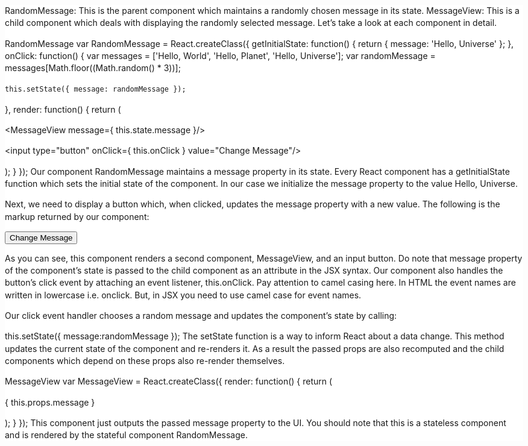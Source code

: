 RandomMessage: This is the parent component which maintains a randomly chosen message in its state.
MessageView: This is a child component which deals with displaying the randomly selected message.
Let’s take a look at each component in detail.

RandomMessage
var RandomMessage = React.createClass({
  getInitialState: function() {
    return { message: 'Hello, Universe' };
  },
  onClick: function() {
    var messages = ['Hello, World', 'Hello, Planet', 'Hello, Universe'];
    var randomMessage = messages[Math.floor((Math.random() * 3))];

    this.setState({ message: randomMessage });
  },
  render: function() {
    return (
      <div>
        <MessageView message={ this.state.message }/>
        <p><input type="button" onClick={ this.onClick } value="Change Message"/></p>
      </div>
    );
  }
});
Our component RandomMessage maintains a message property in its state. Every React component has a getInitialState function which sets the initial state of the component. In our case we initialize the message property to the value Hello, Universe.

Next, we need to display a button which, when clicked, updates the message property with a new value. The following is the markup returned by our component:

<div>
  <MessageView message={ this.state.message }/>
  <p><input type="button" onClick={ this._onClick } value="Change Message"/></p>
</div>
As you can see, this component renders a second component, MessageView, and an input button. Do note that message property of the component’s state is passed to the child component as an attribute in the JSX syntax. Our component also handles the button’s click event by attaching an event listener, this.onClick. Pay attention to camel casing here. In HTML the event names are written in lowercase i.e. onclick. But, in JSX you need to use camel case for event names.

Our click event handler chooses a random message and updates the component’s state by calling:

this.setState({ message:randomMessage });
The setState function is a way to inform React about a data change. This method updates the current state of the component and re-renders it. As a result the passed props are also recomputed and the child components which depend on these props also re-render themselves.

MessageView
var MessageView = React.createClass({
  render: function() {
    return (
      <p>{ this.props.message }</p>
    );
  }
});
This component just outputs the passed message property to the UI. You should note that this is a stateless component and is rendered by the stateful component RandomMessage.
